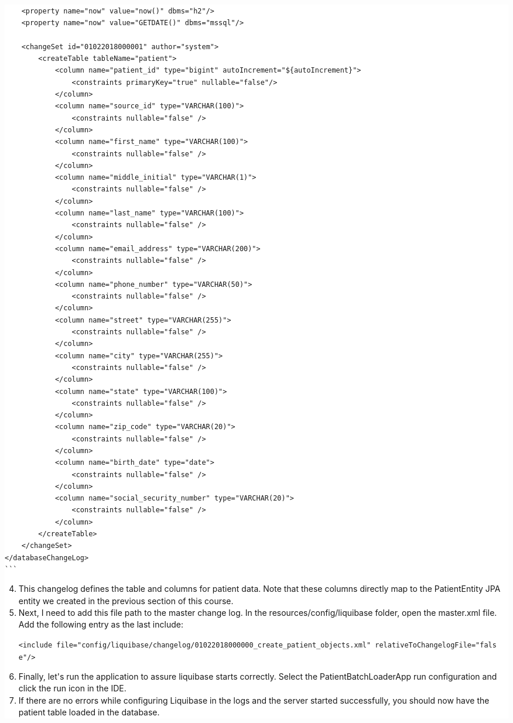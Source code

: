         <property name="now" value="now()" dbms="h2"/>
        <property name="now" value="GETDATE()" dbms="mssql"/>
    
        <changeSet id="01022018000001" author="system">
            <createTable tableName="patient">
                <column name="patient_id" type="bigint" autoIncrement="${autoIncrement}">
                    <constraints primaryKey="true" nullable="false"/>
                </column>
                <column name="source_id" type="VARCHAR(100)">
                    <constraints nullable="false" />
                </column>
                <column name="first_name" type="VARCHAR(100)">
                    <constraints nullable="false" />
                </column>
                <column name="middle_initial" type="VARCHAR(1)">
                    <constraints nullable="false" />
                </column>
                <column name="last_name" type="VARCHAR(100)">
                    <constraints nullable="false" />
                </column>
                <column name="email_address" type="VARCHAR(200)">
                    <constraints nullable="false" />
                </column>
                <column name="phone_number" type="VARCHAR(50)">
                    <constraints nullable="false" />
                </column>
                <column name="street" type="VARCHAR(255)">
                    <constraints nullable="false" />
                </column>
                <column name="city" type="VARCHAR(255)">
                    <constraints nullable="false" />
                </column>
                <column name="state" type="VARCHAR(100)">
                    <constraints nullable="false" />
                </column>
                <column name="zip_code" type="VARCHAR(20)">
                    <constraints nullable="false" />
                </column>
                <column name="birth_date" type="date">
                    <constraints nullable="false" />
                </column>
                <column name="social_security_number" type="VARCHAR(20)">
                    <constraints nullable="false" />
                </column>
            </createTable>	
        </changeSet>
    </databaseChangeLog>
    ```
4. This changelog defines the table and columns for patient data. Note that these columns directly map to the PatientEntity JPA entity we created in the previous section of this course. 
5. Next, I need to add this file path to the master change log. In the resources/config/liquibase folder, open the master.xml file. Add the following entry as the last include:
    ```
    <include file="config/liquibase/changelog/01022018000000_create_patient_objects.xml" relativeToChangelogFile="false"/>
    ```
6. Finally, let's run the application to assure liquibase starts correctly. Select the PatientBatchLoaderApp run configuration and click the run icon in the IDE. 
7. If there are no errors while configuring Liquibase in the logs and the server started successfully, you should now have the patient table loaded in the database. 
